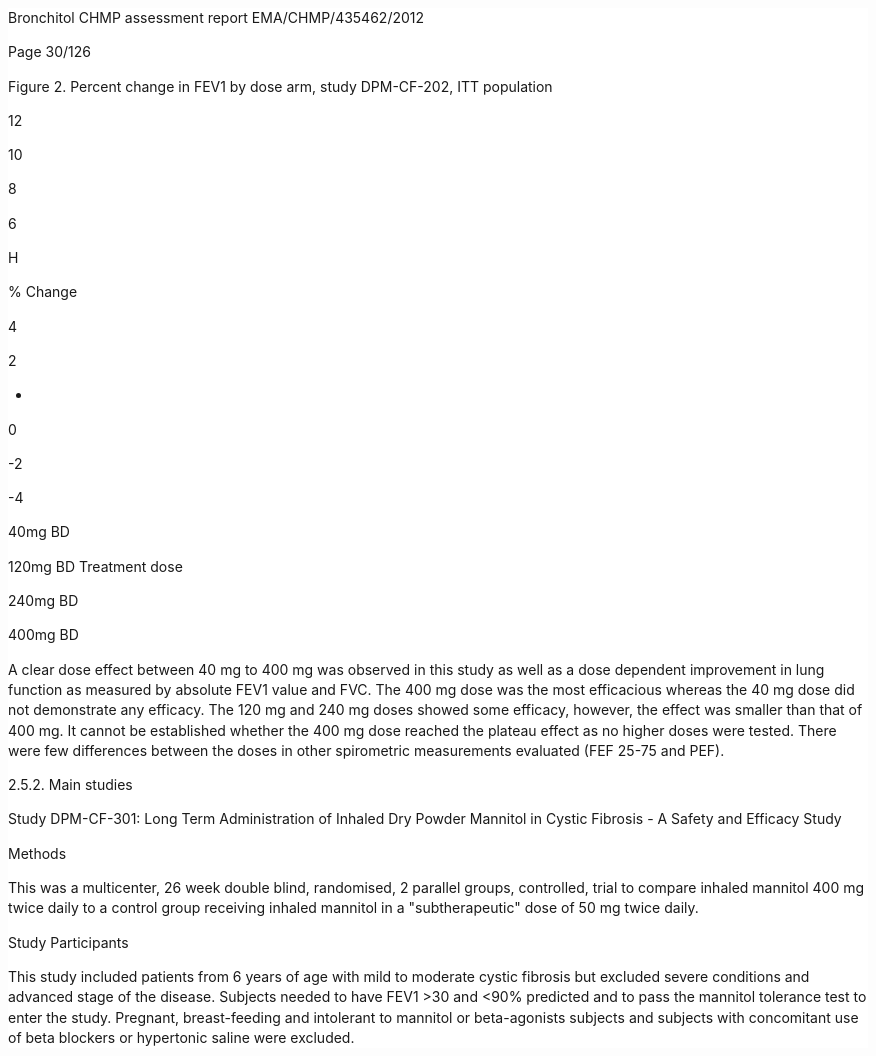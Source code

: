 Bronchitol CHMP assessment report EMA/CHMP/435462/2012

Page 30/126


Figure 2. Percent change in FEV1 by dose arm, study DPM-CF-202, ITT population

12

10

8

6

H

% Change

4

2

-

0

-2

-4

40mg BD

120mg BD Treatment dose

240mg BD

400mg BD

A clear dose effect between 40 mg to 400 mg was observed in this study as well as a dose dependent improvement in lung function as measured by absolute FEV1 value and FVC. The 400 mg dose was the most efficacious whereas the 40 mg dose did not demonstrate any efficacy. The 120 mg and 240 mg doses showed some efficacy, however, the effect was smaller than that of 400 mg. It cannot be established whether the 400 mg dose reached the plateau effect as no higher doses were tested. There were few differences between the doses in other spirometric measurements evaluated (FEF 25-75 and PEF).

2.5.2. Main studies

Study DPM-CF-301: Long Term Administration of Inhaled Dry Powder Mannitol in Cystic Fibrosis - A Safety and Efficacy Study

Methods

This was a multicenter, 26 week double blind, randomised, 2 parallel groups, controlled, trial to compare inhaled mannitol 400 mg twice daily to a control group receiving inhaled mannitol in a "subtherapeutic" dose of 50 mg twice daily.

Study Participants

This study included patients from 6 years of age with mild to moderate cystic fibrosis but excluded severe conditions and advanced stage of the disease. Subjects needed to have FEV1 >30 and <90% predicted and to pass the mannitol tolerance test to enter the study. Pregnant, breast-feeding and intolerant to mannitol or beta-agonists subjects and subjects with concomitant use of beta blockers or hypertonic saline were excluded.
